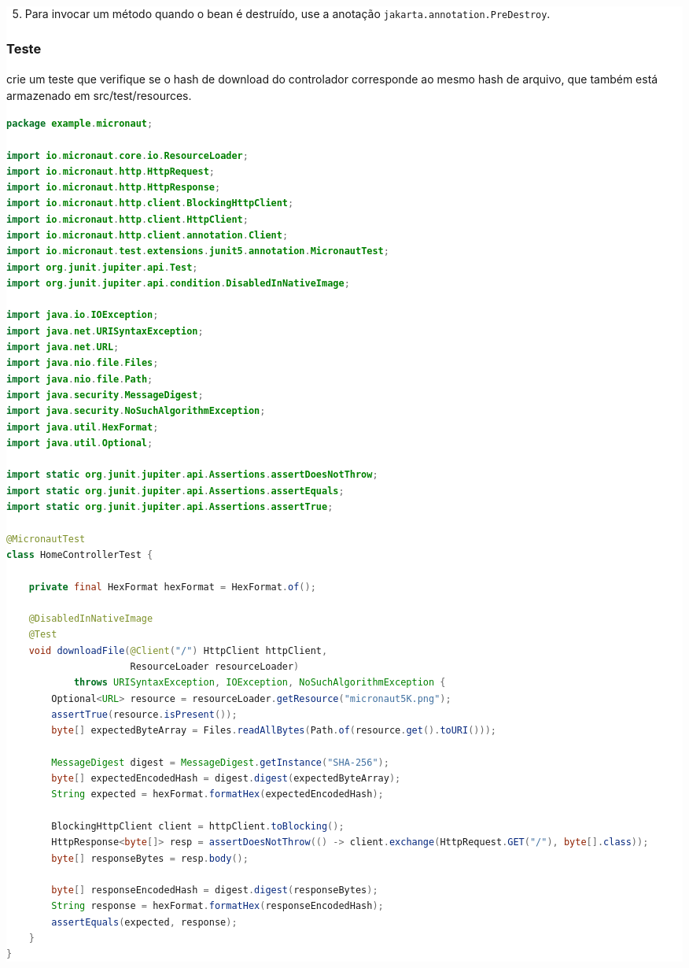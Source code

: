 5. Para invocar um método quando o bean é destruído, use a anotação `jakarta.annotation.PreDestroy`.

### Teste

crie um teste que verifique se o hash de download do controlador corresponde ao mesmo hash de arquivo, que também está armazenado em src/test/resources.

```java
package example.micronaut;

import io.micronaut.core.io.ResourceLoader;
import io.micronaut.http.HttpRequest;
import io.micronaut.http.HttpResponse;
import io.micronaut.http.client.BlockingHttpClient;
import io.micronaut.http.client.HttpClient;
import io.micronaut.http.client.annotation.Client;
import io.micronaut.test.extensions.junit5.annotation.MicronautTest;
import org.junit.jupiter.api.Test;
import org.junit.jupiter.api.condition.DisabledInNativeImage;

import java.io.IOException;
import java.net.URISyntaxException;
import java.net.URL;
import java.nio.file.Files;
import java.nio.file.Path;
import java.security.MessageDigest;
import java.security.NoSuchAlgorithmException;
import java.util.HexFormat;
import java.util.Optional;

import static org.junit.jupiter.api.Assertions.assertDoesNotThrow;
import static org.junit.jupiter.api.Assertions.assertEquals;
import static org.junit.jupiter.api.Assertions.assertTrue;

@MicronautTest
class HomeControllerTest {

    private final HexFormat hexFormat = HexFormat.of();

    @DisabledInNativeImage
    @Test
    void downloadFile(@Client("/") HttpClient httpClient,
                      ResourceLoader resourceLoader)
            throws URISyntaxException, IOException, NoSuchAlgorithmException {
        Optional<URL> resource = resourceLoader.getResource("micronaut5K.png");
        assertTrue(resource.isPresent());
        byte[] expectedByteArray = Files.readAllBytes(Path.of(resource.get().toURI()));

        MessageDigest digest = MessageDigest.getInstance("SHA-256");
        byte[] expectedEncodedHash = digest.digest(expectedByteArray);
        String expected = hexFormat.formatHex(expectedEncodedHash);

        BlockingHttpClient client = httpClient.toBlocking();
        HttpResponse<byte[]> resp = assertDoesNotThrow(() -> client.exchange(HttpRequest.GET("/"), byte[].class));
        byte[] responseBytes = resp.body();

        byte[] responseEncodedHash = digest.digest(responseBytes);
        String response = hexFormat.formatHex(responseEncodedHash);
        assertEquals(expected, response);
    }
}
```
